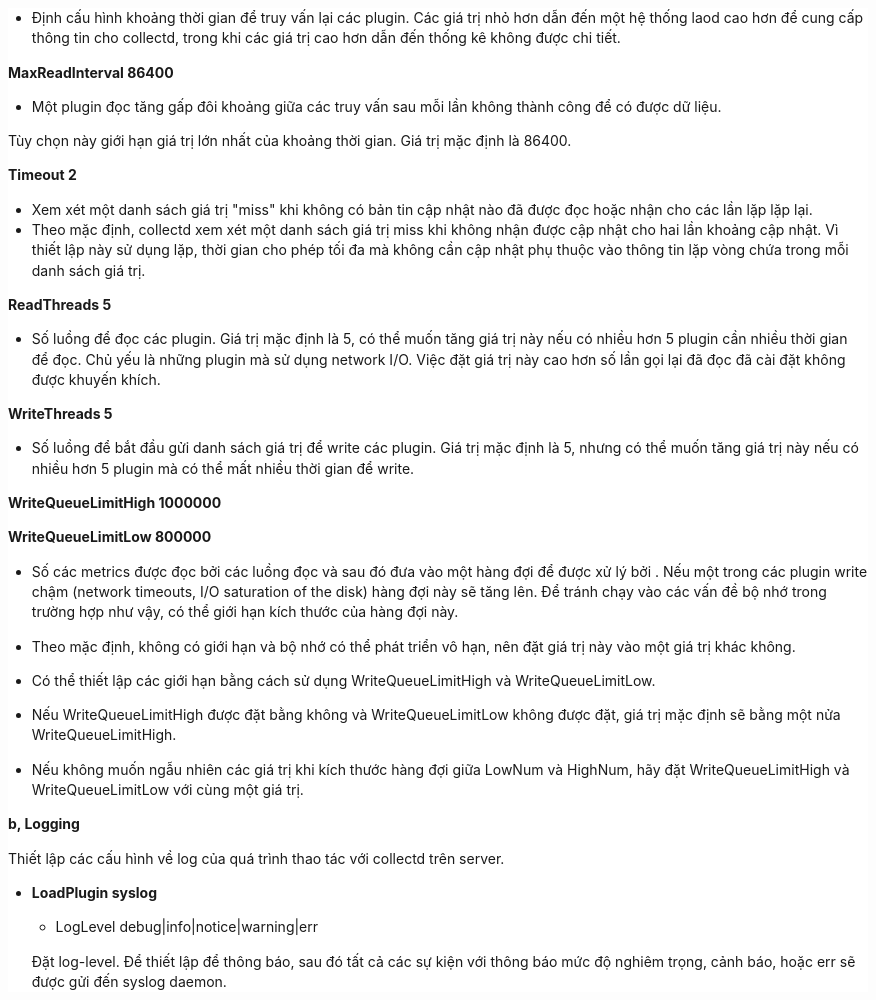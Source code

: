 + Định cấu hình khoảng thời gian để truy vấn lại các plugin. Các giá trị nhỏ hơn dẫn đến một hệ thống laod cao hơn để cung cấp thông tin cho collectd, trong khi các giá trị cao hơn dẫn đến thống kê không được chi tiết.

**MaxReadInterval 86400**

+ Một plugin đọc tăng gấp đôi khoảng giữa các truy vấn sau mỗi lần không thành công để có được dữ liệu.

Tùy chọn này giới hạn giá trị lớn nhất của khoảng thời gian. Giá trị mặc định là 86400.

**Timeout         2**

+ Xem xét một danh sách giá trị "miss" khi không có bản tin cập nhật nào đã được đọc hoặc nhận cho các lần lặp lặp lại. 
+ Theo mặc định, collectd xem xét một danh sách giá trị miss khi không nhận được cập nhật cho hai lần khoảng cập nhật. Vì thiết lập này sử dụng lặp, thời gian cho phép tối đa mà không cần cập nhật phụ thuộc vào thông tin lặp vòng chứa trong mỗi danh sách giá trị. 


**ReadThreads     5**

+ Số luồng để đọc các plugin. Giá trị mặc định là 5, có thể muốn tăng giá trị này nếu có nhiều hơn 5 plugin cần nhiều thời gian để đọc. Chủ yếu là những plugin mà sử dụng network I/O. Việc đặt giá trị này cao hơn số lần gọi lại đã đọc đã cài đặt không được khuyến khích.

**WriteThreads    5**

+ Số luồng để bắt đầu gửi danh sách giá trị để write các plugin. Giá trị mặc định là 5, nhưng có thể muốn tăng giá trị này nếu có nhiều hơn 5 plugin mà có thể mất nhiều thời gian để write.

**WriteQueueLimitHigh 1000000**

**WriteQueueLimitLow   800000**

+ Số các metrics được đọc bởi các luồng đọc và sau đó đưa vào một hàng đợi để được xử lý bởi . Nếu một trong các plugin write chậm (network timeouts, I/O saturation of the disk) hàng đợi này sẽ tăng lên. Để tránh chạy vào các vấn đề bộ nhớ trong trường hợp như vậy, có thể giới hạn kích thước của hàng đợi này.

+ Theo mặc định, không có giới hạn và bộ nhớ có thể phát triển vô hạn, nên đặt giá trị này vào một giá trị khác không.

+ Có thể thiết lập các giới hạn bằng cách sử dụng WriteQueueLimitHigh và WriteQueueLimitLow. 

+ Nếu WriteQueueLimitHigh được đặt bằng không và WriteQueueLimitLow không được đặt, giá trị mặc định sẽ bằng một nửa WriteQueueLimitHigh.

+ Nếu không muốn ngẫu nhiên các giá trị khi kích thước hàng đợi giữa LowNum và HighNum, hãy đặt WriteQueueLimitHigh và WriteQueueLimitLow với cùng một giá trị.

**b, Logging**

Thiết lập các cấu hình về log của quá trình thao tác với collectd trên server.

 - **LoadPlugin syslog**
 	+  LogLevel debug|info|notice|warning|err
 
 	Đặt log-level. Để thiết lập để thông báo, sau đó tất cả các sự kiện với thông báo mức độ nghiêm trọng, cảnh báo, hoặc err sẽ được gửi đến syslog daemon.

